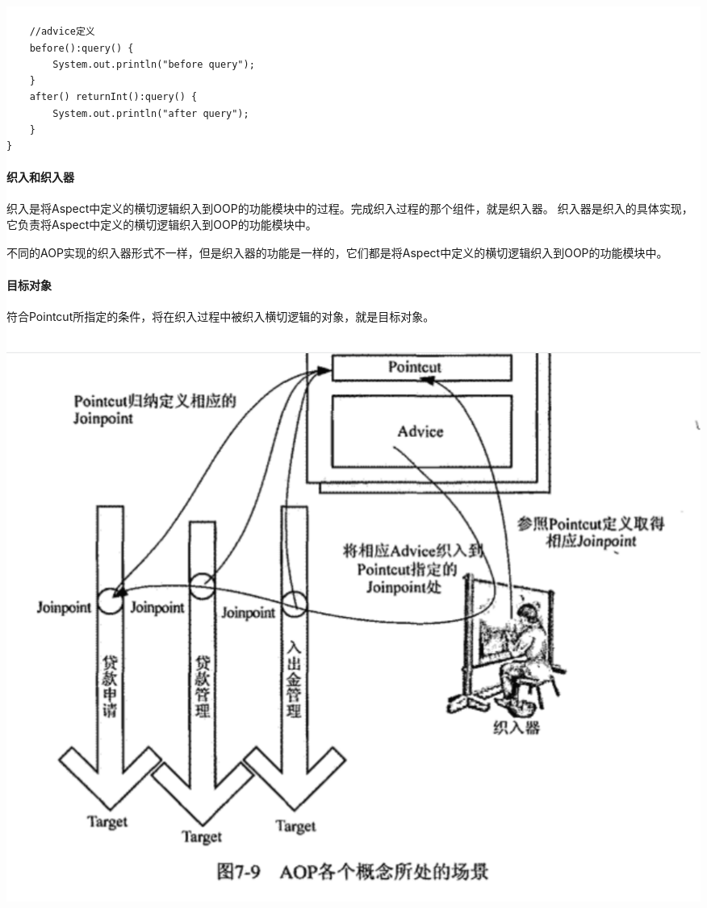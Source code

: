 ```
    
    //advice定义
    before():query() {
        System.out.println("before query");
    }
    after() returnInt():query() {
        System.out.println("after query");
    }
}
```
#### 织入和织入器
织入是将Aspect中定义的横切逻辑织入到OOP的功能模块中的过程。完成织入过程的那个组件，就是织入器。
织入器是织入的具体实现，它负责将Aspect中定义的横切逻辑织入到OOP的功能模块中。

不同的AOP实现的织入器形式不一样，但是织入器的功能是一样的，它们都是将Aspect中定义的横切逻辑织入到OOP的功能模块中。

#### 目标对象
符合Pointcut所指定的条件，将在织入过程中被织入横切逻辑的对象，就是目标对象。

![AOP各个概念所处的场景](src/main/resources/aop-4.png)
